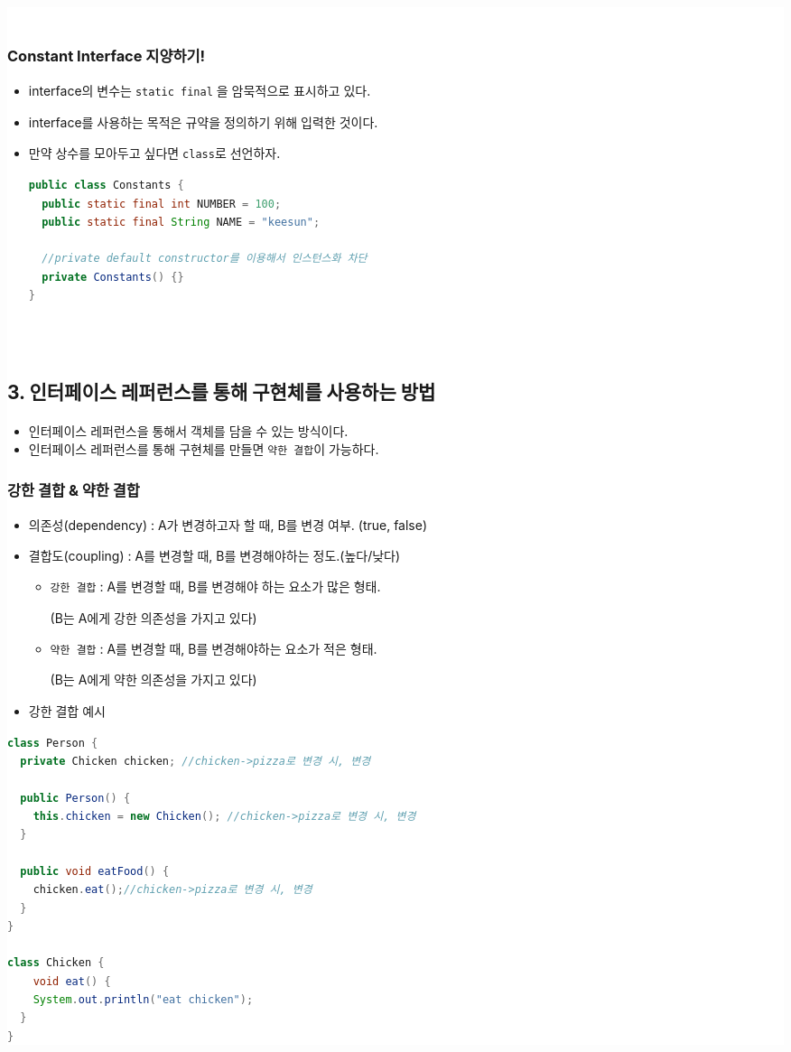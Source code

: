 <br>

### Constant Interface 지양하기!

- interface의 변수는 `static final` 을 암묵적으로 표시하고 있다.

- interface를 사용하는 목적은 규약을 정의하기 위해 입력한 것이다.

- 만약 상수를 모아두고 싶다면 `class`로 선언하자.

  ```java
  public class Constants {
    public static final int NUMBER = 100;
    public static final String NAME = "keesun";
    
    //private default constructor를 이용해서 인스턴스화 차단
    private Constants() {}
  }
  ```

  

<br><br>

## 3. 인터페이스 레퍼런스를 통해 구현체를 사용하는 방법

- 인터페이스 레퍼런스을 통해서 객체를 담을 수 있는 방식이다.
- 인터페이스 레퍼런스를 통해 구현체를 만들면 `약한 결합`이 가능하다.

  

### 강한 결합 & 약한 결합

- 의존성(dependency) : A가 변경하고자 할 때, B를 변경 여부. (true, false)

- 결합도(coupling) : A를 변경할 때, B를 변경해야하는 정도.(높다/낮다)

  - `강한 결합` : A를 변경할 때, B를 변경해야 하는 요소가 많은 형태.

    (B는 A에게 강한 의존성을 가지고 있다)

  - `약한 결합` : A를 변경할 때, B를 변경해야하는 요소가 적은 형태.

    (B는 A에게 약한 의존성을 가지고 있다)

- 강한 결합 예시

```java
class Person {
  private Chicken chicken; //chicken->pizza로 변경 시, 변경
  
  public Person() {
    this.chicken = new Chicken(); //chicken->pizza로 변경 시, 변경
  }
  
  public void eatFood() {
    chicken.eat();//chicken->pizza로 변경 시, 변경
  }
}

class Chicken {
	void eat() {
    System.out.println("eat chicken");
  }
}
```
